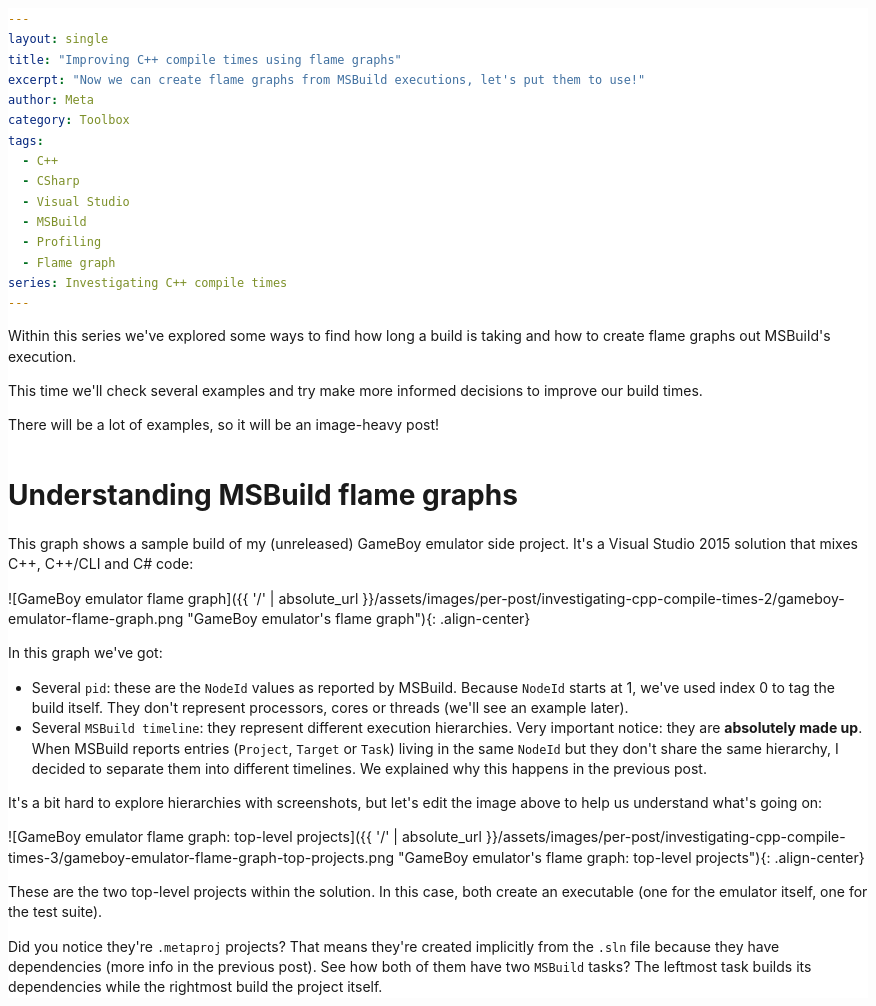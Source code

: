 ```yaml
---
layout: single
title: "Improving C++ compile times using flame graphs"
excerpt: "Now we can create flame graphs from MSBuild executions, let's put them to use!"
author: Meta
category: Toolbox
tags:
  - C++
  - CSharp
  - Visual Studio
  - MSBuild
  - Profiling
  - Flame graph
series: Investigating C++ compile times
---
```


Within this series we've explored some ways to find how long a build is taking and how to create flame graphs out MSBuild's execution.

This time we'll check several examples and try make more informed decisions to improve our build times.

There will be a lot of examples, so it will be an image-heavy post!

# Understanding MSBuild flame graphs

This graph shows a sample build of my (unreleased) GameBoy emulator side project. It's a Visual Studio 2015 solution that mixes C++, C++/CLI and C# code:

![GameBoy emulator flame graph]({{ '/' | absolute_url }}/assets/images/per-post/investigating-cpp-compile-times-2/gameboy-emulator-flame-graph.png "GameBoy emulator's flame graph"){: .align-center}

In this graph we've got:

  * Several `pid`: these are the `NodeId` values as reported by MSBuild. Because `NodeId` starts at 1, we've used index 0 to tag the build itself. They don't represent processors, cores or threads (we'll see an example later).
  * Several `MSBuild timeline`: they represent different execution hierarchies. Very important notice: they are **absolutely made up**. When MSBuild reports entries (`Project`, `Target` or `Task`) living in the same `NodeId` but they don't share the same hierarchy, I decided to separate them into different timelines. We explained why this happens in the previous post.

It's a bit hard to explore hierarchies with screenshots, but let's edit the image above to help us understand what's going on:

![GameBoy emulator flame graph: top-level projects]({{ '/' | absolute_url }}/assets/images/per-post/investigating-cpp-compile-times-3/gameboy-emulator-flame-graph-top-projects.png "GameBoy emulator's flame graph: top-level projects"){: .align-center}

These are the two top-level projects within the solution. In this case, both create an executable (one for the emulator itself, one for the test suite).

Did you notice they're `.metaproj` projects? That means they're created implicitly from the `.sln` file because they have dependencies (more info in the previous post). See how both of them have two `MSBuild` tasks? The leftmost task builds its dependencies while the rightmost build the project itself.
